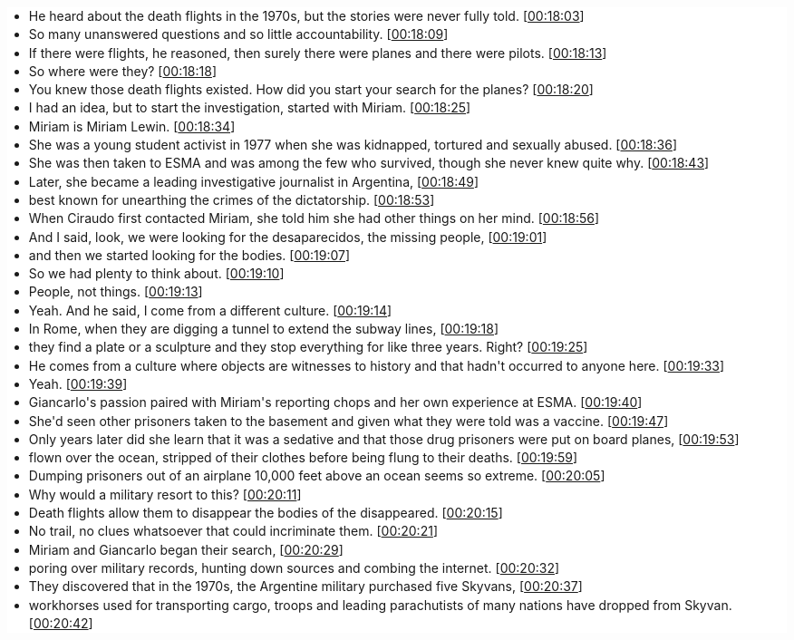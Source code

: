 *  He heard about the death flights in the 1970s, but the stories were never fully told. [[00:18:03](https://www.youtube.com/watch?v=7jQ5ah0APN4&t=1083.7s)]
*  So many unanswered questions and so little accountability. [[00:18:09](https://www.youtube.com/watch?v=7jQ5ah0APN4&t=1089.06s)]
*  If there were flights, he reasoned, then surely there were planes and there were pilots. [[00:18:13](https://www.youtube.com/watch?v=7jQ5ah0APN4&t=1093.34s)]
*  So where were they? [[00:18:18](https://www.youtube.com/watch?v=7jQ5ah0APN4&t=1098.1399999999999s)]
*  You knew those death flights existed. How did you start your search for the planes? [[00:18:20](https://www.youtube.com/watch?v=7jQ5ah0APN4&t=1100.1399999999999s)]
*  I had an idea, but to start the investigation, started with Miriam. [[00:18:25](https://www.youtube.com/watch?v=7jQ5ah0APN4&t=1105.34s)]
*  Miriam is Miriam Lewin. [[00:18:34](https://www.youtube.com/watch?v=7jQ5ah0APN4&t=1114.26s)]
*  She was a young student activist in 1977 when she was kidnapped, tortured and sexually abused. [[00:18:36](https://www.youtube.com/watch?v=7jQ5ah0APN4&t=1116.3799999999999s)]
*  She was then taken to ESMA and was among the few who survived, though she never knew quite why. [[00:18:43](https://www.youtube.com/watch?v=7jQ5ah0APN4&t=1123.02s)]
*  Later, she became a leading investigative journalist in Argentina, [[00:18:49](https://www.youtube.com/watch?v=7jQ5ah0APN4&t=1129.6999999999998s)]
*  best known for unearthing the crimes of the dictatorship. [[00:18:53](https://www.youtube.com/watch?v=7jQ5ah0APN4&t=1133.1399999999999s)]
*  When Ciraudo first contacted Miriam, she told him she had other things on her mind. [[00:18:56](https://www.youtube.com/watch?v=7jQ5ah0APN4&t=1136.8999999999999s)]
*  And I said, look, we were looking for the desaparecidos, the missing people, [[00:19:01](https://www.youtube.com/watch?v=7jQ5ah0APN4&t=1141.98s)]
*  and then we started looking for the bodies. [[00:19:07](https://www.youtube.com/watch?v=7jQ5ah0APN4&t=1147.46s)]
*  So we had plenty to think about. [[00:19:10](https://www.youtube.com/watch?v=7jQ5ah0APN4&t=1150.6200000000001s)]
*  People, not things. [[00:19:13](https://www.youtube.com/watch?v=7jQ5ah0APN4&t=1153.38s)]
*  Yeah. And he said, I come from a different culture. [[00:19:14](https://www.youtube.com/watch?v=7jQ5ah0APN4&t=1154.66s)]
*  In Rome, when they are digging a tunnel to extend the subway lines, [[00:19:18](https://www.youtube.com/watch?v=7jQ5ah0APN4&t=1158.98s)]
*  they find a plate or a sculpture and they stop everything for like three years. Right? [[00:19:25](https://www.youtube.com/watch?v=7jQ5ah0APN4&t=1165.1s)]
*  He comes from a culture where objects are witnesses to history and that hadn't occurred to anyone here. [[00:19:33](https://www.youtube.com/watch?v=7jQ5ah0APN4&t=1173.6599999999999s)]
*  Yeah. [[00:19:39](https://www.youtube.com/watch?v=7jQ5ah0APN4&t=1179.86s)]
*  Giancarlo's passion paired with Miriam's reporting chops and her own experience at ESMA. [[00:19:40](https://www.youtube.com/watch?v=7jQ5ah0APN4&t=1180.9399999999998s)]
*  She'd seen other prisoners taken to the basement and given what they were told was a vaccine. [[00:19:47](https://www.youtube.com/watch?v=7jQ5ah0APN4&t=1187.4199999999998s)]
*  Only years later did she learn that it was a sedative and that those drug prisoners were put on board planes, [[00:19:53](https://www.youtube.com/watch?v=7jQ5ah0APN4&t=1193.42s)]
*  flown over the ocean, stripped of their clothes before being flung to their deaths. [[00:19:59](https://www.youtube.com/watch?v=7jQ5ah0APN4&t=1199.94s)]
*  Dumping prisoners out of an airplane 10,000 feet above an ocean seems so extreme. [[00:20:05](https://www.youtube.com/watch?v=7jQ5ah0APN4&t=1205.42s)]
*  Why would a military resort to this? [[00:20:11](https://www.youtube.com/watch?v=7jQ5ah0APN4&t=1211.94s)]
*  Death flights allow them to disappear the bodies of the disappeared. [[00:20:15](https://www.youtube.com/watch?v=7jQ5ah0APN4&t=1215.1000000000001s)]
*  No trail, no clues whatsoever that could incriminate them. [[00:20:21](https://www.youtube.com/watch?v=7jQ5ah0APN4&t=1221.62s)]
*  Miriam and Giancarlo began their search, [[00:20:29](https://www.youtube.com/watch?v=7jQ5ah0APN4&t=1229.4599999999998s)]
*  poring over military records, hunting down sources and combing the internet. [[00:20:32](https://www.youtube.com/watch?v=7jQ5ah0APN4&t=1232.06s)]
*  They discovered that in the 1970s, the Argentine military purchased five Skyvans, [[00:20:37](https://www.youtube.com/watch?v=7jQ5ah0APN4&t=1237.02s)]
*  workhorses used for transporting cargo, troops and leading parachutists of many nations have dropped from Skyvan. [[00:20:42](https://www.youtube.com/watch?v=7jQ5ah0APN4&t=1242.9399999999998s)]